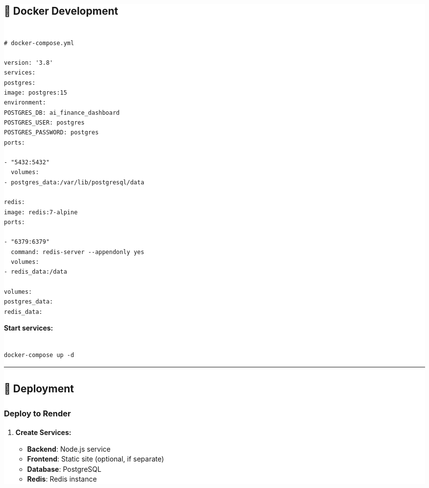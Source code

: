 
## 🐳 Docker Development

```

# docker-compose.yml

version: '3.8'
services:
postgres:
image: postgres:15
environment:
POSTGRES_DB: ai_finance_dashboard
POSTGRES_USER: postgres
POSTGRES_PASSWORD: postgres
ports:

- "5432:5432"
  volumes:
- postgres_data:/var/lib/postgresql/data

redis:
image: redis:7-alpine
ports:

- "6379:6379"
  command: redis-server --appendonly yes
  volumes:
- redis_data:/data

volumes:
postgres_data:
redis_data:

```

**Start services:**

```

docker-compose up -d

```

---

## 🚀 Deployment

### **Deploy to Render**

1. **Create Services:**

   - **Backend**: Node.js service
   - **Frontend**: Static site (optional, if separate)
   - **Database**: PostgreSQL
   - **Redis**: Redis instance
